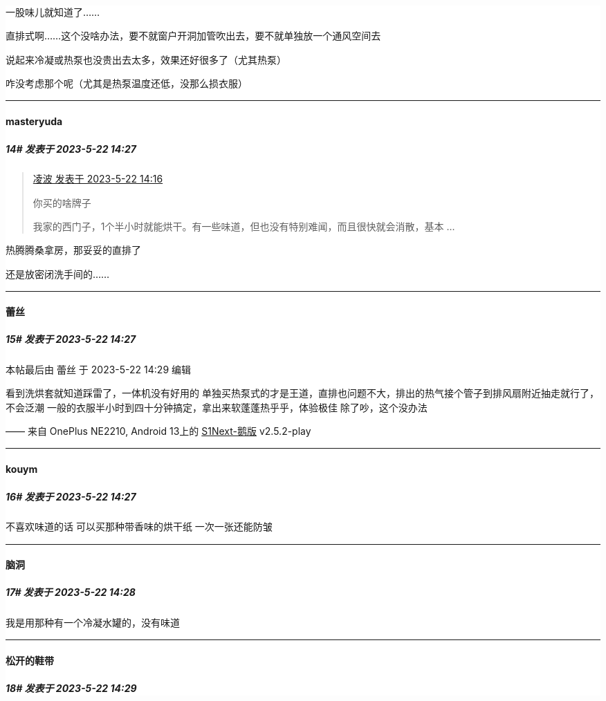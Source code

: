 一股味儿就知道了……

直排式啊……这个没啥办法，要不就窗户开洞加管吹出去，要不就单独放一个通风空间去

说起来冷凝或热泵也没贵出去太多，效果还好很多了（尤其热泵）

咋没考虑那个呢（尤其是热泵温度还低，没那么损衣服）

*****

####  masteryuda  
##### 14#       发表于 2023-5-22 14:27

<blockquote><a href="httphttps://bbs.saraba1st.com/2b/forum.php?mod=redirect&amp;goto=findpost&amp;pid=60944509&amp;ptid=2135375" target="_blank">凌波 发表于 2023-5-22 14:16</a>

你买的啥牌子

我家的西门子，1个半小时就能烘干。有一些味道，但也没有特别难闻，而且很快就会消散，基本 ...</blockquote>
热腾腾桑拿房，那妥妥的直排了

还是放密闭洗手间的……

*****

####  蕾丝  
##### 15#       发表于 2023-5-22 14:27

 本帖最后由 蕾丝 于 2023-5-22 14:29 编辑 

看到洗烘套就知道踩雷了，一体机没有好用的
单独买热泵式的才是王道，直排也问题不大，排出的热气接个管子到排风扇附近抽走就行了，不会泛潮
一般的衣服半小时到四十分钟搞定，拿出来软蓬蓬热乎乎，体验极佳
除了吵，这个没办法

—— 来自 OnePlus NE2210, Android 13上的 [S1Next-鹅版](https://github.com/ykrank/S1-Next/releases) v2.5.2-play

*****

####  kouym  
##### 16#       发表于 2023-5-22 14:27

不喜欢味道的话 可以买那种带香味的烘干纸 一次一张还能防皱

*****

####  脑洞  
##### 17#       发表于 2023-5-22 14:28

我是用那种有一个冷凝水罐的，没有味道

*****

####  松开的鞋带  
##### 18#       发表于 2023-5-22 14:29
